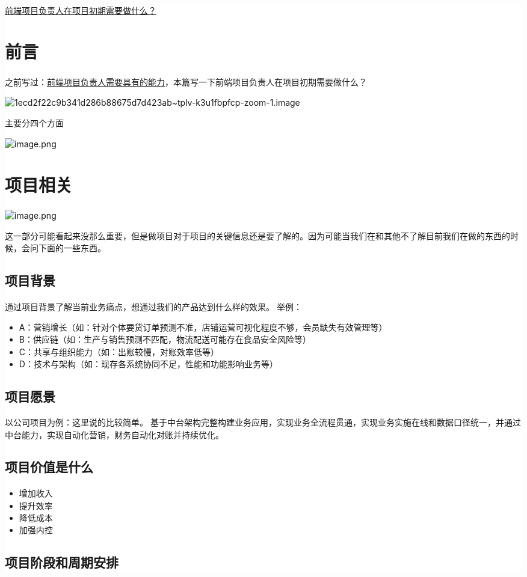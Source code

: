 [前端项目负责人在项目初期需要做什么？](https://juejin.cn/post/6968874442554343455)

# 前言

之前写过：[前端项目负责人需要具有的能力](https://juejin.cn/post/6946210273061502990)，本篇写一下前端项目负责人在项目初期需要做什么？

![1ecd2f22c9b341d286b88675d7d423ab~tplv-k3u1fbpfcp-zoom-1.image](https://gitee.com/er-huomeng/l-img/raw/master/1ecd2f22c9b341d286b88675d7d423ab~tplv-k3u1fbpfcp-zoom-1.image.png)

主要分四个方面

 ![image.png](https://p3-juejin.byteimg.com/tos-cn-i-k3u1fbpfcp/5d91b7198aa640c4be1c1b5753e930b4~tplv-k3u1fbpfcp-zoom-1.image)





# 项目相关

![image.png](https://p3-juejin.byteimg.com/tos-cn-i-k3u1fbpfcp/a2592749760b43edbd7ff44b6ab90577~tplv-k3u1fbpfcp-zoom-1.image)
​

这一部分可能看起来没那么重要，但是做项目对于项目的关键信息还是要了解的。因为可能当我们在和其他不了解目前我们在做的东西的时候，会问下面的一些东西。
​

## 项目背景

通过项目背景了解当前业务痛点，想通过我们的产品达到什么样的效果。
举例：

- A：营销增长（如：针对个体要货订单预测不准，店铺运营可视化程度不够，会员缺失有效管理等）
- B：供应链（如：生产与销售预测不匹配，物流配送可能存在食品安全风险等）
- C：共享与组织能力（如：出账较慢，对账效率低等）
- D：技术与架构（如：现存各系统协同不足，性能和功能影响业务等）



## 项目愿景

以公司项目为例：这里说的比较简单。
基于中台架构完整构建业务应用，实现业务全流程贯通，实现业务实施在线和数据口径统一，并通过中台能力，实现自动化营销，财务自动化对账并持续优化。
​

## 项目价值是什么

- 增加收入
- 提升效率
- 降低成本
- 加强内控



## 项目阶段和周期安排
